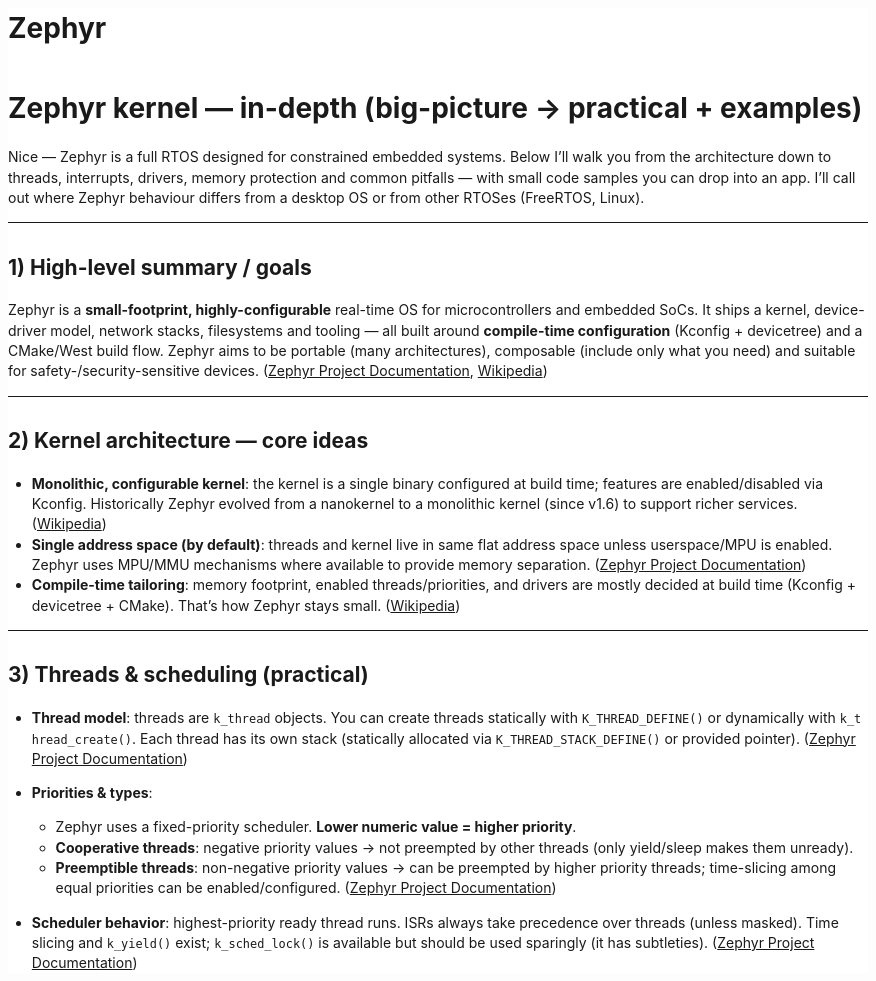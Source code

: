 Zephyr
==================

# Zephyr kernel — in-depth (big-picture → practical + examples)

Nice — Zephyr is a full RTOS designed for constrained embedded systems. Below I’ll walk you from the architecture down to threads, interrupts, drivers, memory protection and common pitfalls — with small code samples you can drop into an app. I’ll call out where Zephyr behaviour differs from a desktop OS or from other RTOSes (FreeRTOS, Linux).

---

## 1) High-level summary / goals

Zephyr is a **small-footprint, highly-configurable** real-time OS for microcontrollers and embedded SoCs. It ships a kernel, device-driver model, network stacks, filesystems and tooling — all built around **compile-time configuration** (Kconfig + devicetree) and a CMake/West build flow. Zephyr aims to be portable (many architectures), composable (include only what you need) and suitable for safety-/security-sensitive devices. ([Zephyr Project Documentation][1], [Wikipedia][2])

---

## 2) Kernel architecture — core ideas

* **Monolithic, configurable kernel**: the kernel is a single binary configured at build time; features are enabled/disabled via Kconfig. Historically Zephyr evolved from a nanokernel to a monolithic kernel (since v1.6) to support richer services. ([Wikipedia][2])
* **Single address space (by default)**: threads and kernel live in same flat address space unless userspace/MPU is enabled. Zephyr uses MPU/MMU mechanisms where available to provide memory separation. ([Zephyr Project Documentation][1])
* **Compile-time tailoring**: memory footprint, enabled threads/priorities, and drivers are mostly decided at build time (Kconfig + devicetree + CMake). That’s how Zephyr stays small. ([Wikipedia][2])

---

## 3) Threads & scheduling (practical)

* **Thread model**: threads are `k_thread` objects. You can create threads statically with `K_THREAD_DEFINE()` or dynamically with `k_thread_create()`. Each thread has its own stack (statically allocated via `K_THREAD_STACK_DEFINE()` or provided pointer). ([Zephyr Project Documentation][3])
* **Priorities & types**:

  * Zephyr uses a fixed-priority scheduler. **Lower numeric value = higher priority**.
  * **Cooperative threads**: negative priority values → not preempted by other threads (only yield/sleep makes them unready).
  * **Preemptible threads**: non-negative priority values → can be preempted by higher priority threads; time-slicing among equal priorities can be enabled/configured. ([Zephyr Project Documentation][4])
* **Scheduler behavior**: highest-priority ready thread runs. ISRs always take precedence over threads (unless masked). Time slicing and `k_yield()` exist; `k_sched_lock()` is available but should be used sparingly (it has subtleties). ([Zephyr Project Documentation][5])


[1]: https://docs.zephyrproject.org/latest/introduction/index.html?utm_source=chatgpt.com "Introduction - Zephyr Project Documentation"
[2]: https://en.wikipedia.org/wiki/Zephyr_%28operating_system%29?utm_source=chatgpt.com "Zephyr (operating system)"
[3]: https://docs.zephyrproject.org/apidoc/latest/group__thread__apis.html?utm_source=chatgpt.com "Thread APIs - Zephyr Project Documentation"
[4]: https://docs.zephyrproject.org/latest/kernel/services/threads/index.html?utm_source=chatgpt.com "Threads - Zephyr Project Documentation"
[5]: https://docs.zephyrproject.org/latest/kernel/services/scheduling/index.html?utm_source=chatgpt.com "Scheduling — Zephyr Project Documentation"
[6]: https://docs.zephyrproject.org/latest/kernel/services/interrupts.html?utm_source=chatgpt.com "Interrupts - Zephyr Project Documentation"
[7]: https://zephyr-docs.listenai.com/doxygen/html/irq_8h.html?utm_source=chatgpt.com "include/irq.h File Reference - Zephyr API Documentation"
[8]: https://docs.zephyrproject.org/latest/kernel/services/threads/workqueue.html?utm_source=chatgpt.com "Workqueue Threads - Zephyr Project Documentation"
[9]: https://docs.zephyrproject.org/latest/kernel/services/synchronization/mutexes.html?utm_source=chatgpt.com "Mutexes - Zephyr Project Documentation"
[10]: https://docs.nordicsemi.com/bundle/ncs-3.1.0/page/zephyr/kernel/services/synchronization/semaphores.html?utm_source=chatgpt.com "Semaphores - Technical Documentation - Nordic Semiconductor"
[11]: https://zephyr-docs.listenai.com/doxygen/html/spinlock_8h.html?utm_source=chatgpt.com "include/spinlock.h File Reference - Zephyr API Documentation"
[12]: https://docs.zephyrproject.org/apidoc/latest/group__msgq__apis.html?utm_source=chatgpt.com "Message Queue APIs - Zephyr Project Documentation"
[13]: https://docs.zephyrproject.org/apidoc/latest/group__condvar__apis.html?utm_source=chatgpt.com "Condition Variables APIs - Zephyr Project Documentation"
[14]: https://docs.zephyrproject.org/apidoc/latest/group__heap__apis.html?utm_source=chatgpt.com "Heap APIs - Zephyr Project Documentation"
[15]: https://zephyr-docs.listenai.com/reference/kernel/memory/heap.html?utm_source=chatgpt.com "Memory Heaps - Zephyr Project Documentation"
[16]: https://docs.zephyrproject.org/latest/kernel/usermode/memory_domain.html?utm_source=chatgpt.com "Memory Protection Design - Zephyr Project Documentation"
[17]: https://www.zephyrproject.org/user-mode-explained-in-simple-words/?utm_source=chatgpt.com "User mode explained in simple words (Part 1) - Zephyr Project"
[18]: https://docs.zephyrproject.org/apidoc/latest/group__device__model.html?utm_source=chatgpt.com "Device Model - Zephyr API Documentation"
[19]: https://docs.zephyrproject.org/latest/build/dts/index.html?utm_source=chatgpt.com "Devicetree - Zephyr Project Documentation"
[20]: https://interrupt.memfault.com/blog/practical_zephyr_05_dt_practice?utm_source=chatgpt.com "Practical Zephyr - Devicetree practice (Part 5) - Interrupt - Memfault"
[21]: https://www.digikey.com/en/maker/tutorials/2025/introduction-to-zephyr-part-6-device-driver-development?utm_source=chatgpt.com "Introduction to Zephyr Part 6: Device Driver Development - DigiKey"
[22]: https://docs.zephyrproject.org/latest/kernel/services/smp/smp.html?utm_source=chatgpt.com "Symmetric Multiprocessing - Zephyr Project Documentation"
[23]: https://www.zephyrproject.org/exploring-zephyr-secure-code-execution-board-support-openamp-and-documentation-improvements/?utm_source=chatgpt.com "Secure Code Execution, Board Support, OpenAMP ... - Zephyr Project"
[24]: https://www.openampproject.org/?utm_source=chatgpt.com "The OpenAMP Project"
[25]: https://github.com/zephyrproject-rtos/zephyr/issues/61819?utm_source=chatgpt.com "System workqueue misuse and misleading documentation #61819"
[26]: https://interrupt.memfault.com/blog/practical_zephyr_basics?utm_source=chatgpt.com "Practical Zephyr - Zephyr Basics (Part 1) - Interrupt - Memfault"
[27]: https://docs.zephyrproject.org/apidoc/latest/group__workqueue__apis.html?utm_source=chatgpt.com "Work Queue APIs - Zephyr Project Documentation"